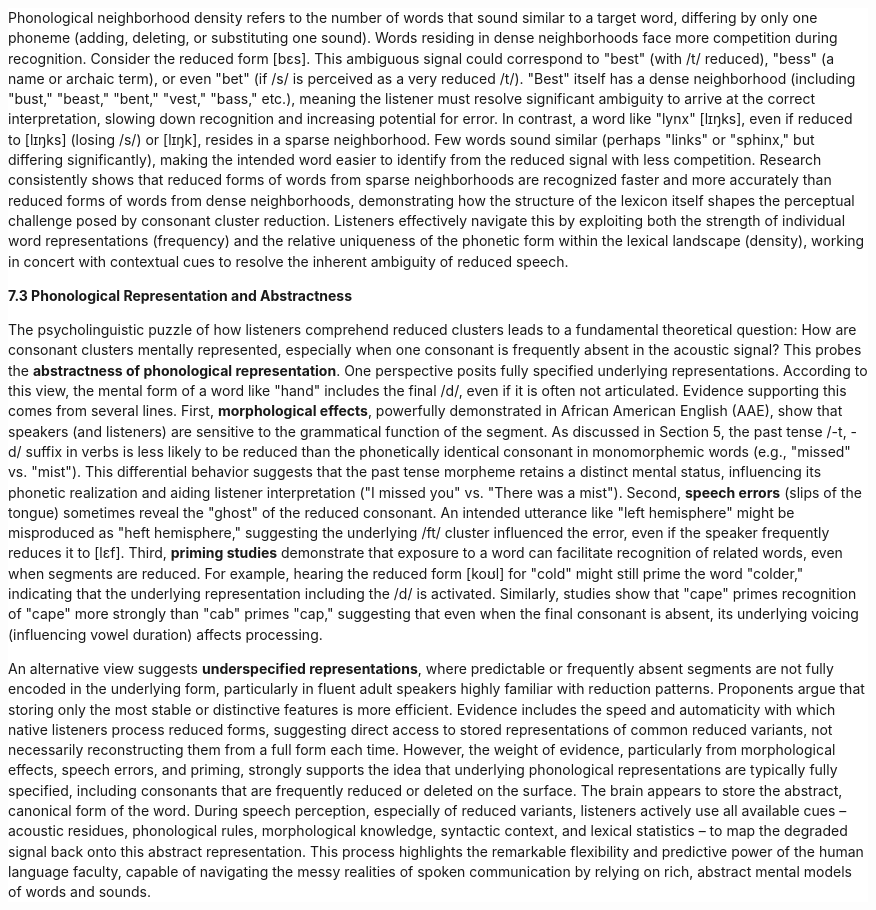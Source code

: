 Phonological neighborhood density refers to the number of words that sound similar to a target word, differing by only one phoneme (adding, deleting, or substituting one sound). Words residing in dense neighborhoods face more competition during recognition. Consider the reduced form [bɛs]. This ambiguous signal could correspond to "best" (with /t/ reduced), "bess" (a name or archaic term), or even "bet" (if /s/ is perceived as a very reduced /t/). "Best" itself has a dense neighborhood (including "bust," "beast," "bent," "vest," "bass," etc.), meaning the listener must resolve significant ambiguity to arrive at the correct interpretation, slowing down recognition and increasing potential for error. In contrast, a word like "lynx" [lɪŋks], even if reduced to [lɪŋks] (losing /s/) or [lɪŋk], resides in a sparse neighborhood. Few words sound similar (perhaps "links" or "sphinx," but differing significantly), making the intended word easier to identify from the reduced signal with less competition. Research consistently shows that reduced forms of words from sparse neighborhoods are recognized faster and more accurately than reduced forms of words from dense neighborhoods, demonstrating how the structure of the lexicon itself shapes the perceptual challenge posed by consonant cluster reduction. Listeners effectively navigate this by exploiting both the strength of individual word representations (frequency) and the relative uniqueness of the phonetic form within the lexical landscape (density), working in concert with contextual cues to resolve the inherent ambiguity of reduced speech.

**7.3 Phonological Representation and Abstractness**

The psycholinguistic puzzle of how listeners comprehend reduced clusters leads to a fundamental theoretical question: How are consonant clusters mentally represented, especially when one consonant is frequently absent in the acoustic signal? This probes the **abstractness of phonological representation**. One perspective posits fully specified underlying representations. According to this view, the mental form of a word like "hand" includes the final /d/, even if it is often not articulated. Evidence supporting this comes from several lines. First, **morphological effects**, powerfully demonstrated in African American English (AAE), show that speakers (and listeners) are sensitive to the grammatical function of the segment. As discussed in Section 5, the past tense /-t, -d/ suffix in verbs is less likely to be reduced than the phonetically identical consonant in monomorphemic words (e.g., "missed" vs. "mist"). This differential behavior suggests that the past tense morpheme retains a distinct mental status, influencing its phonetic realization and aiding listener interpretation ("I missed you" vs. "There was a mist"). Second, **speech errors** (slips of the tongue) sometimes reveal the "ghost" of the reduced consonant. An intended utterance like "left hemisphere" might be misproduced as "heft hemisphere," suggesting the underlying /ft/ cluster influenced the error, even if the speaker frequently reduces it to [lɛf]. Third, **priming studies** demonstrate that exposure to a word can facilitate recognition of related words, even when segments are reduced. For example, hearing the reduced form [koʊl] for "cold" might still prime the word "colder," indicating that the underlying representation including the /d/ is activated. Similarly, studies show that "cape" primes recognition of "cape" more strongly than "cab" primes "cap," suggesting that even when the final consonant is absent, its underlying voicing (influencing vowel duration) affects processing.

An alternative view suggests **underspecified representations**, where predictable or frequently absent segments are not fully encoded in the underlying form, particularly in fluent adult speakers highly familiar with reduction patterns. Proponents argue that storing only the most stable or distinctive features is more efficient. Evidence includes the speed and automaticity with which native listeners process reduced forms, suggesting direct access to stored representations of common reduced variants, not necessarily reconstructing them from a full form each time. However, the weight of evidence, particularly from morphological effects, speech errors, and priming, strongly supports the idea that underlying phonological representations are typically fully specified, including consonants that are frequently reduced or deleted on the surface. The brain appears to store the abstract, canonical form of the word. During speech perception, especially of reduced variants, listeners actively use all available cues – acoustic residues, phonological rules, morphological knowledge, syntactic context, and lexical statistics – to map the degraded signal back onto this abstract representation. This process highlights the remarkable flexibility and predictive power of the human language faculty, capable of navigating the messy realities of spoken communication by relying on rich, abstract mental models of words and sounds.

